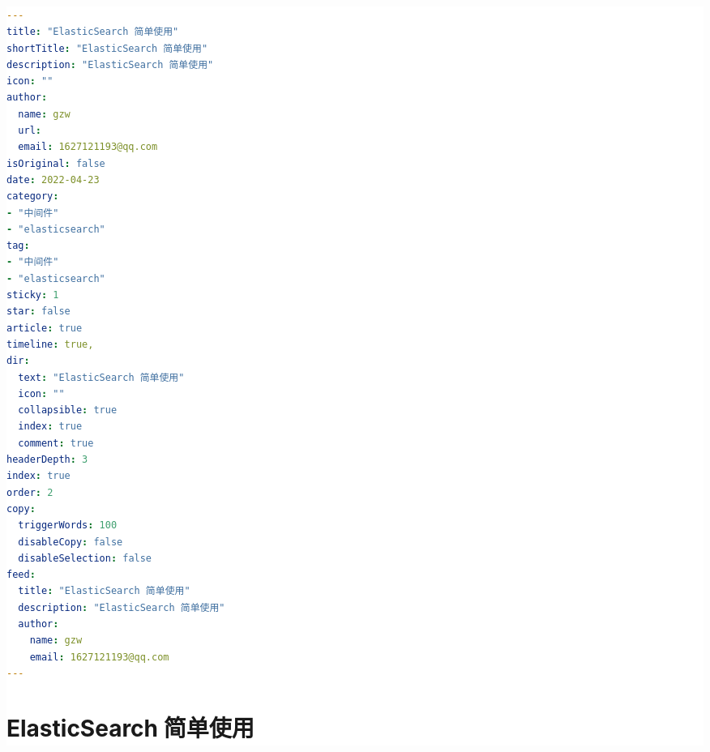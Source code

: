 ```yaml
---
title: "ElasticSearch 简单使用"
shortTitle: "ElasticSearch 简单使用"
description: "ElasticSearch 简单使用"
icon: ""
author: 
  name: gzw
  url: 
  email: 1627121193@qq.com
isOriginal: false
date: 2022-04-23
category: 
- "中间件"
- "elasticsearch"
tag:
- "中间件"
- "elasticsearch"
sticky: 1
star: false
article: true
timeline: true,
dir:
  text: "ElasticSearch 简单使用"
  icon: ""
  collapsible: true
  index: true
  comment: true
headerDepth: 3
index: true
order: 2
copy:
  triggerWords: 100
  disableCopy: false
  disableSelection: false
feed:
  title: "ElasticSearch 简单使用"
  description: "ElasticSearch 简单使用"
  author:
    name: gzw
    email: 1627121193@qq.com
---
```








# ElasticSearch 简单使用

